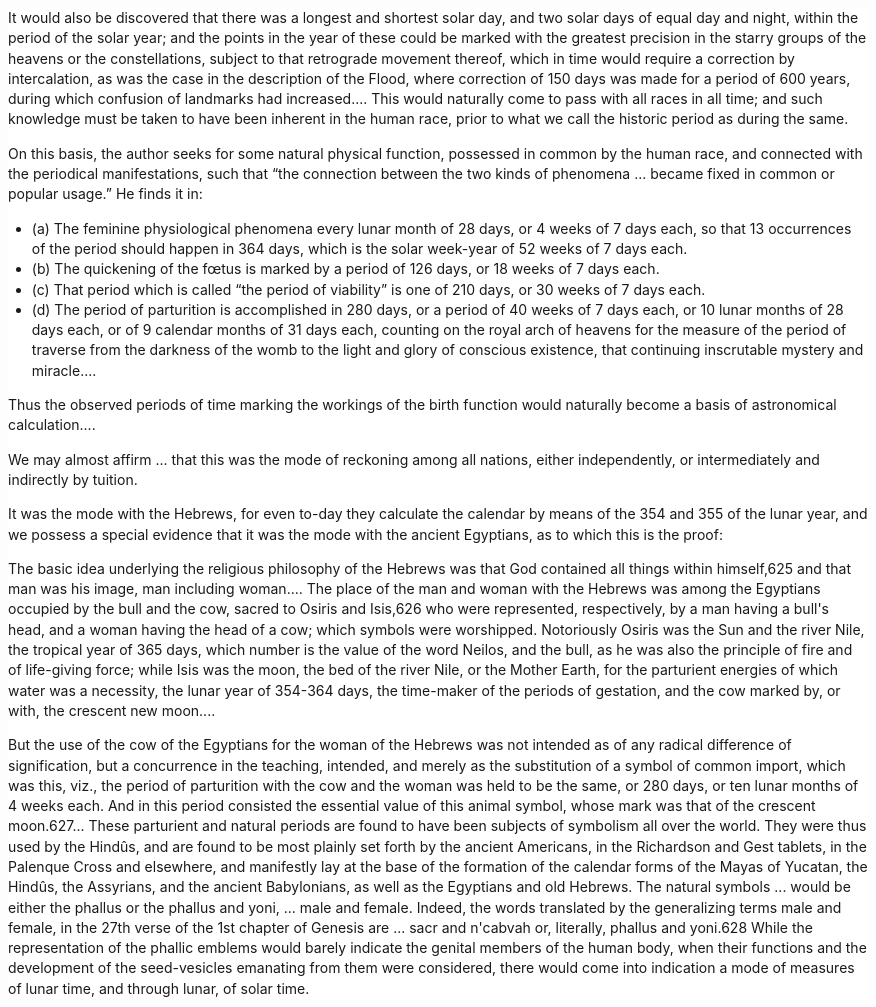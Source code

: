 It would also be discovered that there was a longest and shortest solar day, and two solar days of equal day and night, within the period of the solar year; and the points in the year of these could be marked with the greatest precision in the starry groups of the heavens or the constellations, subject to that retrograde movement thereof, which in time would require a correction by intercalation, as was the case in the description of the Flood, where correction of 150 days was made for a period of 600 years, during which confusion of landmarks had increased.... This would naturally come to pass with all races in all time; and such knowledge must be taken to have been inherent in the human race, prior to what we call the historic period as during the same.

On this basis, the author seeks for some natural physical function, possessed in common by the human race, and connected with the periodical manifestations, such that “the connection between the two kinds of phenomena ... became fixed in common or popular usage.” He finds it in:

- (a) The feminine physiological phenomena every lunar month of 28 days, or 4 weeks of 7 days each, so that 13 occurrences of the period should happen in 364 days, which is the solar week-year of 52 weeks of 7 days each. 
- (b) The quickening of the fœtus is marked by a period of 126 days, or 18 weeks of 7 days each. 
- (c) That period which is called “the period of viability” is one of 210 days, or 30 weeks of 7 days each. 
- (d) The period of parturition is accomplished in 280 days, or a period of 40 weeks of 7 days each, or 10 lunar months of 28 days each, or of 9 calendar months of 31 days each, counting on the royal arch of heavens for the measure of the period of traverse from the darkness of the womb to the light and glory of conscious existence, that continuing inscrutable mystery and miracle.... 

Thus the observed periods of time marking the workings of the birth function would naturally become a basis of astronomical calculation.... 

We may almost affirm ... that this was the mode of reckoning among all nations, either independently, or intermediately and indirectly by tuition. 

It was the mode with the Hebrews, for even to-day they calculate the calendar by means of the 354 and 355 of the lunar year, and we possess a special evidence that it was the mode with the ancient Egyptians, as to which this is the proof:

The basic idea underlying the religious philosophy of the Hebrews was that God contained all things within himself,625 and that man was his image, man including woman.... The place of the man and woman with the Hebrews was among the Egyptians occupied by the bull and the cow, sacred to Osiris and Isis,626 who were represented, respectively, by a man having a bull's head, and a woman having the head of a cow; which symbols were worshipped. Notoriously Osiris was the Sun and the river Nile, the tropical year of 365 days, which number is the value of the word Neilos, and the bull, as he was also the principle of fire and of life-giving force; while Isis was the moon, the bed of the river Nile, or the Mother Earth, for the parturient energies of which water was a necessity, the lunar year of 354-364 days, the time-maker of the periods of gestation, and the cow marked by, or with, the crescent new moon....

But the use of the cow of the Egyptians for the woman of the Hebrews was not intended as of any radical difference of signification, but a concurrence in the teaching, intended, and merely as the substitution of a symbol of common import, which was this, viz., the period of parturition with the cow and the woman was held to be the same, or 280 days, or ten lunar months of 4 weeks each. And in this period consisted the essential value of this animal symbol, whose mark was that of the crescent moon.627... These parturient and natural periods are found to have been subjects of symbolism all over the world. They were thus used by the Hindûs, and are found to be most plainly set forth by the ancient Americans, in the Richardson and Gest tablets, in the Palenque Cross and elsewhere, and manifestly lay at the base of the formation of the calendar forms of the Mayas of Yucatan, the Hindûs, the Assyrians, and the ancient Babylonians, as well as the Egyptians and old Hebrews. The natural symbols ... would be either the phallus or the phallus and yoni, ... male and female. Indeed, the words translated by the generalizing terms male and female, in the 27th verse of the 1st chapter of Genesis are ... sacr and n'cabvah or, literally, phallus and yoni.628 While the representation of the phallic emblems would barely indicate the genital members of the human body, when their functions and the development of the seed-vesicles emanating from them were considered, there would come into indication a mode of measures of lunar time, and through lunar, of solar time.
